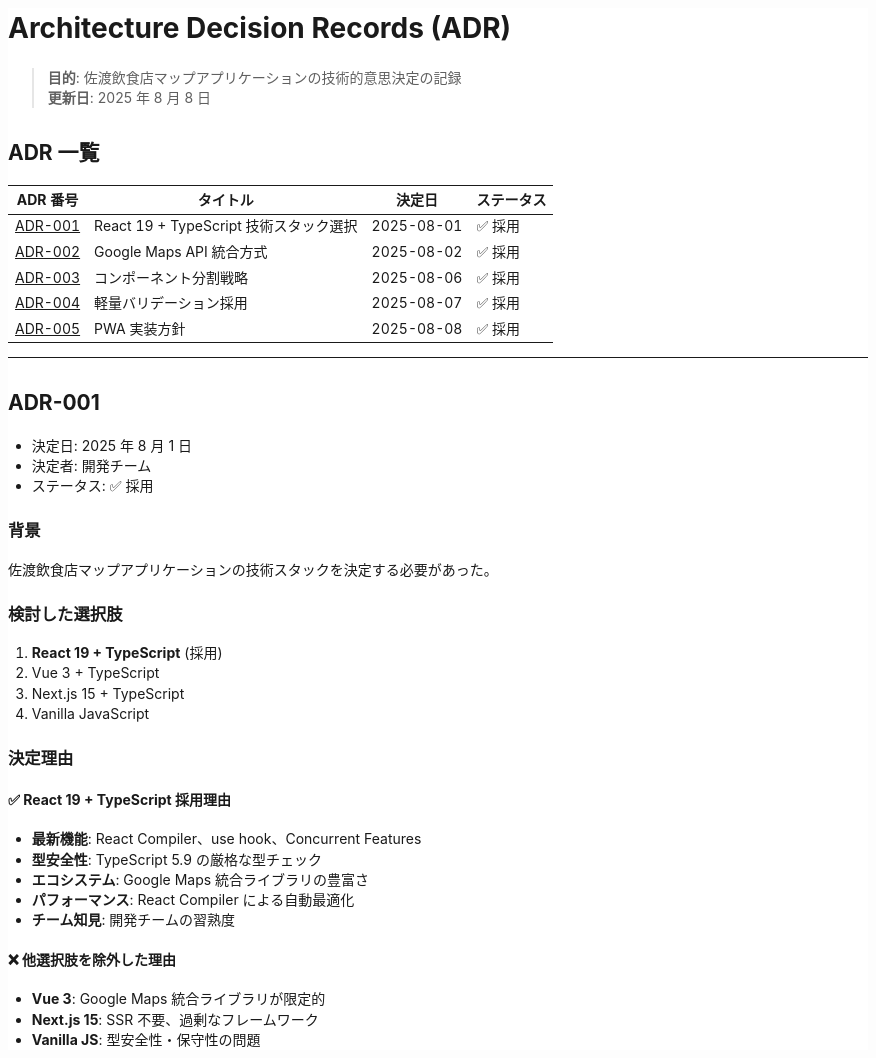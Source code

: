 # Architecture Decision Records (ADR)

> **目的**: 佐渡飲食店マップアプリケーションの技術的意思決定の記録  
> **更新日**: 2025 年 8 月 8 日

## ADR 一覧

| ADR 番号            | タイトル                               | 決定日     | ステータス |
| ------------------- | -------------------------------------- | ---------- | ---------- |
| [ADR-001](#adr-001) | React 19 + TypeScript 技術スタック選択 | 2025-08-01 | ✅ 採用    |
| [ADR-002](#adr-002) | Google Maps API 統合方式               | 2025-08-02 | ✅ 採用    |
| [ADR-003](#adr-003) | コンポーネント分割戦略                 | 2025-08-06 | ✅ 採用    |
| [ADR-004](#adr-004) | 軽量バリデーション採用                 | 2025-08-07 | ✅ 採用    |
| [ADR-005](#adr-005) | PWA 実装方針                           | 2025-08-08 | ✅ 採用    |

---

## ADR-001

- 決定日: 2025 年 8 月 1 日
- 決定者: 開発チーム
- ステータス: ✅ 採用

### 背景

佐渡飲食店マップアプリケーションの技術スタックを決定する必要があった。

### 検討した選択肢

1. **React 19 + TypeScript** (採用)
2. Vue 3 + TypeScript
3. Next.js 15 + TypeScript
4. Vanilla JavaScript

### 決定理由

#### ✅ React 19 + TypeScript 採用理由

- **最新機能**: React Compiler、use hook、Concurrent Features
- **型安全性**: TypeScript 5.9 の厳格な型チェック
- **エコシステム**: Google Maps 統合ライブラリの豊富さ
- **パフォーマンス**: React Compiler による自動最適化
- **チーム知見**: 開発チームの習熟度

#### ❌ 他選択肢を除外した理由

- **Vue 3**: Google Maps 統合ライブラリが限定的
- **Next.js 15**: SSR 不要、過剰なフレームワーク
- **Vanilla JS**: 型安全性・保守性の問題
